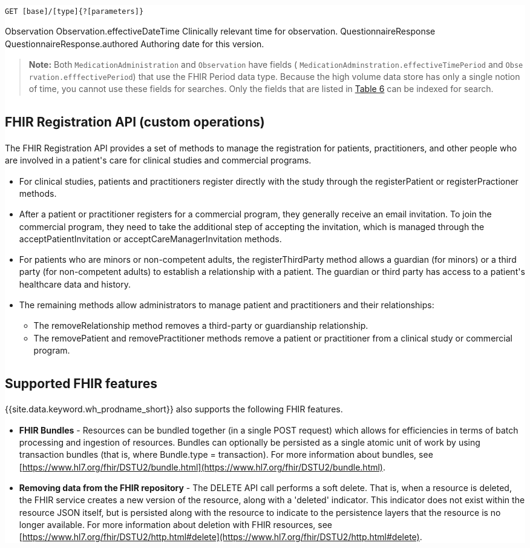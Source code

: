  ```GET [base]/[type]{?[parameters]}```
<tr>
<td headers="d1817e639">Observation</td>
<td headers="d1817e642">Observation.effectiveDateTime</td>
<td headers="d1817e645">Clinically relevant time for observation.</td>
</tr>
<tr>
<td headers="d1817e639">QuestionnaireResponse</td>
<td headers="d1817e642">QuestionnaireResponse.authored</td>
<td headers="d1817e645">Authoring date for this version.</td>
</tr>
</tbody>
</table>

> **Note:** Both `MedicationAdministration` and `Observation` have fields ( `MedicationAdminstration.effectiveTimePeriod` and `Observation.efffectivePeriod`) that use the FHIR Period data type. Because the high volume data store has only a single notion of time, you cannot use these fields for searches. Only the fields that are listed in [Table 6](#wp4h_gxp_c_fhir_details__table_f3h_gv5_z1b) can be indexed for search.

## FHIR Registration API (custom operations)

The FHIR Registration API provides a set of methods to manage the registration for patients, practitioners, and other people who are involved in a patient's care for clinical studies and commercial programs.

+ For clinical studies, patients and practitioners register directly with the study through the registerPatient or registerPractioner methods.
+ After a patient or practitioner registers for a commercial program, they generally receive an email invitation. To join the commercial program, they need to take the additional step of accepting the invitation, which is managed through the acceptPatientInvitation or acceptCareManagerInvitation methods.
+ For patients who are minors or non-competent adults, the registerThirdParty method allows a guardian (for minors) or a third party (for non-competent adults) to establish a relationship with a patient. The guardian or third party has access to a patient's healthcare data and history.
+ The remaining methods allow administrators to manage patient and practitioners and their relationships:

  - The removeRelationship method removes a third-party or guardianship relationship.
  - The removePatient and removePractitioner methods remove a patient or practitioner from a clinical study or commercial program.

## Supported FHIR features

{{site.data.keyword.wh_prodname_short}} also supports the following FHIR features.

* **FHIR Bundles** - Resources can be bundled together (in a single POST request) which allows for efficiencies in terms of batch processing and ingestion of resources. Bundles can optionally be persisted as a single atomic unit of work by using transaction bundles (that is, where Bundle.type = transaction). For more information about bundles, see [https://www.hl7.org/fhir/DSTU2/bundle.html](https://www.hl7.org/fhir/DSTU2/bundle.html).

* **Removing data from the FHIR repository** - The DELETE API call performs a soft delete. That is, when a resource is deleted, the FHIR service creates a new version of the resource, along with a 'deleted' indicator. This indicator does not exist within the resource JSON itself, but is persisted along with the resource to indicate to the persistence layers that the resource is no longer available. For more information about deletion with FHIR resources, see [https://www.hl7.org/fhir/DSTU2/http.html#delete](https://www.hl7.org/fhir/DSTU2/http.html#delete).


